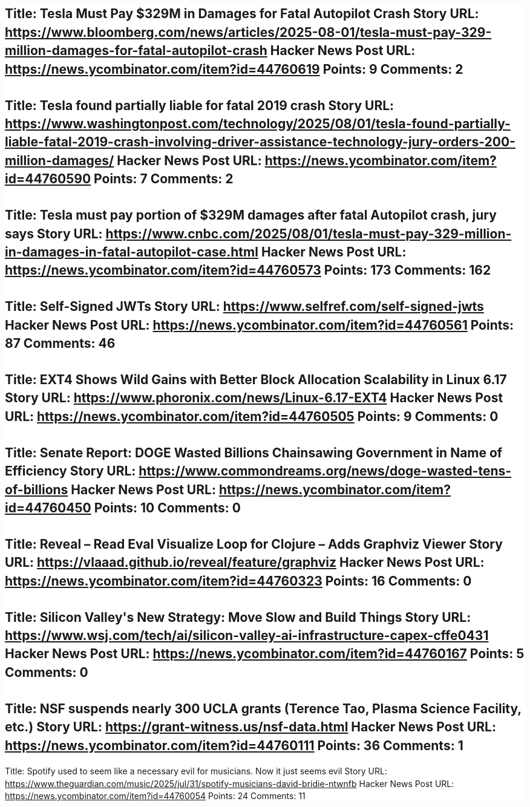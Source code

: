 Title: Tesla Must Pay $329M in Damages for Fatal Autopilot Crash
Story URL: https://www.bloomberg.com/news/articles/2025-08-01/tesla-must-pay-329-million-damages-for-fatal-autopilot-crash
Hacker News Post URL: https://news.ycombinator.com/item?id=44760619
Points: 9
Comments: 2
----------------------------------------
Title: Tesla found partially liable for fatal 2019 crash
Story URL: https://www.washingtonpost.com/technology/2025/08/01/tesla-found-partially-liable-fatal-2019-crash-involving-driver-assistance-technology-jury-orders-200-million-damages/
Hacker News Post URL: https://news.ycombinator.com/item?id=44760590
Points: 7
Comments: 2
----------------------------------------
Title: Tesla must pay portion of $329M damages after fatal Autopilot crash, jury says
Story URL: https://www.cnbc.com/2025/08/01/tesla-must-pay-329-million-in-damages-in-fatal-autopilot-case.html
Hacker News Post URL: https://news.ycombinator.com/item?id=44760573
Points: 173
Comments: 162
----------------------------------------
Title: Self-Signed JWTs
Story URL: https://www.selfref.com/self-signed-jwts
Hacker News Post URL: https://news.ycombinator.com/item?id=44760561
Points: 87
Comments: 46
----------------------------------------
Title: EXT4 Shows Wild Gains with Better Block Allocation Scalability in Linux 6.17
Story URL: https://www.phoronix.com/news/Linux-6.17-EXT4
Hacker News Post URL: https://news.ycombinator.com/item?id=44760505
Points: 9
Comments: 0
----------------------------------------
Title: Senate Report: DOGE Wasted Billions Chainsawing Government in Name of Efficiency
Story URL: https://www.commondreams.org/news/doge-wasted-tens-of-billions
Hacker News Post URL: https://news.ycombinator.com/item?id=44760450
Points: 10
Comments: 0
----------------------------------------
Title: Reveal – Read Eval Visualize Loop for Clojure – Adds Graphviz Viewer
Story URL: https://vlaaad.github.io/reveal/feature/graphviz
Hacker News Post URL: https://news.ycombinator.com/item?id=44760323
Points: 16
Comments: 0
----------------------------------------
Title: Silicon Valley's New Strategy: Move Slow and Build Things
Story URL: https://www.wsj.com/tech/ai/silicon-valley-ai-infrastructure-capex-cffe0431
Hacker News Post URL: https://news.ycombinator.com/item?id=44760167
Points: 5
Comments: 0
----------------------------------------
Title: NSF suspends nearly 300 UCLA grants (Terence Tao, Plasma Science Facility, etc.)
Story URL: https://grant-witness.us/nsf-data.html
Hacker News Post URL: https://news.ycombinator.com/item?id=44760111
Points: 36
Comments: 1
----------------------------------------
Title: Spotify used to seem like a necessary evil for musicians. Now it just seems evil
Story URL: https://www.theguardian.com/music/2025/jul/31/spotify-musicians-david-bridie-ntwnfb
Hacker News Post URL: https://news.ycombinator.com/item?id=44760054
Points: 24
Comments: 11